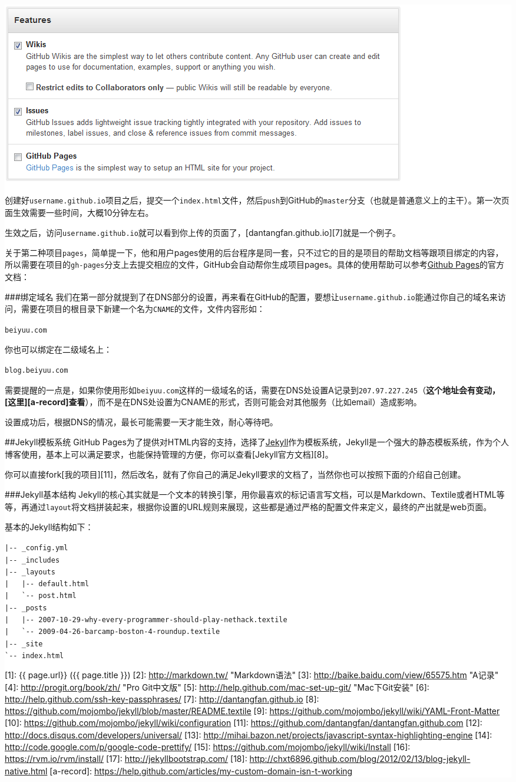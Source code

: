 ![other pages](/images/githubpages/other-pages.png)

创建好`username.github.io`项目之后，提交一个`index.html`文件，然后`push`到GitHub的`master`分支（也就是普通意义上的主干）。第一次页面生效需要一些时间，大概10分钟左右。

生效之后，访问`username.github.io`就可以看到你上传的页面了，[dantangfan.github.io][7]就是一个例子。

关于第二种项目`pages`，简单提一下，他和用户pages使用的后台程序是同一套，只不过它的目的是项目的帮助文档等跟项目绑定的内容，所以需要在项目的`gh-pages`分支上去提交相应的文件，GitHub会自动帮你生成项目pages。具体的使用帮助可以参考[Github Pages][]的官方文档：

###绑定域名
我们在第一部分就提到了在DNS部分的设置，再来看在GitHub的配置，要想让`username.github.io`能通过你自己的域名来访问，需要在项目的根目录下新建一个名为`CNAME`的文件，文件内容形如：

    beiyuu.com

你也可以绑定在二级域名上：

    blog.beiyuu.com

需要提醒的一点是，如果你使用形如`beiyuu.com`这样的一级域名的话，需要在DNS处设置A记录到`207.97.227.245`（**这个地址会有变动，[这里][a-record]查看**），而不是在DNS处设置为CNAME的形式，否则可能会对其他服务（比如email）造成影响。

设置成功后，根据DNS的情况，最长可能需要一天才能生效，耐心等待吧。

##Jekyll模板系统
GitHub Pages为了提供对HTML内容的支持，选择了[Jekyll][]作为模板系统，Jekyll是一个强大的静态模板系统，作为个人博客使用，基本上可以满足要求，也能保持管理的方便，你可以查看[Jekyll官方文档][8]。

你可以直接fork[我的项目][11]，然后改名，就有了你自己的满足Jekyll要求的文档了，当然你也可以按照下面的介绍自己创建。

###Jekyll基本结构
Jekyll的核心其实就是一个文本的转换引擎，用你最喜欢的标记语言写文档，可以是Markdown、Textile或者HTML等等，再通过`layout`将文档拼装起来，根据你设置的URL规则来展现，这些都是通过严格的配置文件来定义，最终的产出就是web页面。

基本的Jekyll结构如下：

    |-- _config.yml
    |-- _includes
    |-- _layouts
    |   |-- default.html
    |   `-- post.html
    |-- _posts
    |   |-- 2007-10-29-why-every-programmer-should-play-nethack.textile
    |   `-- 2009-04-26-barcamp-boston-4-roundup.textile
    |-- _site
    `-- index.html


[BeiYuu]:    http://dantangfan.github.io  "dantangfan"
[Github]:   http://github.com "Github"
[jQuery]:   https://github.com/jquery/jquery "jQuery@github"
[Twitter]:  https://github.com/twitter/bootstrap "Twitter@github"
[Github Pages]: http://pages.github.com/ "Github Pages"
[Godaddy]:  http://www.godaddy.com/ "Godaddy"
[Jekyll]:   https://github.com/mojombo/jekyll "Jekyll"
[DNSPod]:   https://www.dnspod.cn/ "DNSPod"
[Disqus]: http://disqus.com/
[多说]: http://duoshuo.com/
[1]:    {{ page.url}}  ({{ page.title }})
[2]: http://markdown.tw/    "Markdown语法"
[3]:    http://baike.baidu.com/view/65575.htm "A记录"
[4]: http://progit.org/book/zh/ "Pro Git中文版"
[5]: http://help.github.com/mac-set-up-git/ "Mac下Git安装"
[6]: http://help.github.com/ssh-key-passphrases/
[7]: http://dantangfan.github.io
[8]: https://github.com/mojombo/jekyll/blob/master/README.textile
[9]: https://github.com/mojombo/jekyll/wiki/YAML-Front-Matter
[10]: https://github.com/mojombo/jekyll/wiki/configuration
[11]: https://github.com/dantangfan/dantangfan.github.com
[12]: http://docs.disqus.com/developers/universal/
[13]: http://mihai.bazon.net/projects/javascript-syntax-highlighting-engine
[14]: http://code.google.com/p/google-code-prettify/
[15]: https://github.com/mojombo/jekyll/wiki/Install
[16]: https://rvm.io/rvm/install/
[17]: http://jekyllbootstrap.com/
[18]: http://chxt6896.github.com/blog/2012/02/13/blog-jekyll-native.html
[a-record]: https://help.github.com/articles/my-custom-domain-isn-t-working
